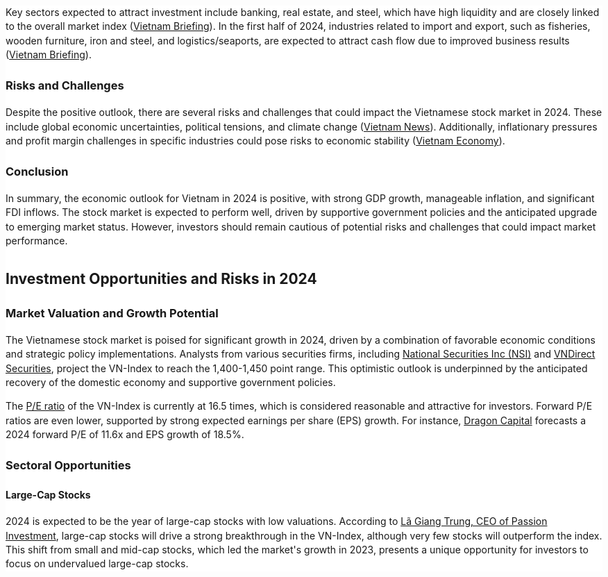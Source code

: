 Key sectors expected to attract investment include banking, real estate, and steel, which have high liquidity and are closely linked to the overall market index ([Vietnam Briefing](https://www.vietnam-briefing.com/news/vietnams-investment-surge-in-2024-key-trends-and-opportunities.html/)). In the first half of 2024, industries related to import and export, such as fisheries, wooden furniture, iron and steel, and logistics/seaports, are expected to attract cash flow due to improved business results ([Vietnam Briefing](https://www.vietnam-briefing.com/news/vietnams-investment-surge-in-2024-key-trends-and-opportunities.html/)).

### Risks and Challenges

Despite the positive outlook, there are several risks and challenges that could impact the Vietnamese stock market in 2024. These include global economic uncertainties, political tensions, and climate change ([Vietnam News](https://vietnamnews.vn/economy/1650483/securities-companies-bullish-on-vietnamese-stock-market.html)). Additionally, inflationary pressures and profit margin challenges in specific industries could pose risks to economic stability ([Vietnam Economy](https://en.vneconomy.vn/vietnam-inflation-outlook-experts-see-higher-prices-in-2024-but-growth-remains-robust.htm)).

### Conclusion

In summary, the economic outlook for Vietnam in 2024 is positive, with strong GDP growth, manageable inflation, and significant FDI inflows. The stock market is expected to perform well, driven by supportive government policies and the anticipated upgrade to emerging market status. However, investors should remain cautious of potential risks and challenges that could impact market performance.


## Investment Opportunities and Risks in 2024

### Market Valuation and Growth Potential

The Vietnamese stock market is poised for significant growth in 2024, driven by a combination of favorable economic conditions and strategic policy implementations. Analysts from various securities firms, including [National Securities Inc (NSI)](https://vietnamnet.vn/en/securities-companies-bullish-on-vietnamese-stock-market-2249482.html) and [VNDirect Securities](https://vietnamnet.vn/en/securities-companies-bullish-on-vietnamese-stock-market-2249482.html), project the VN-Index to reach the 1,400-1,450 point range. This optimistic outlook is underpinned by the anticipated recovery of the domestic economy and supportive government policies.

The [P/E ratio](https://vietnamesestockmarket.com/2024/07/22/vietnam-stock-market-performance-overview-june-qtr-2024/) of the VN-Index is currently at 16.5 times, which is considered reasonable and attractive for investors. Forward P/E ratios are even lower, supported by strong expected earnings per share (EPS) growth. For instance, [Dragon Capital](https://vietnamesestockmarket.com/2024/07/22/vietnam-stock-market-performance-overview-june-qtr-2024/) forecasts a 2024 forward P/E of 11.6x and EPS growth of 18.5%.

### Sectoral Opportunities

#### Large-Cap Stocks

2024 is expected to be the year of large-cap stocks with low valuations. According to [Lã Giang Trung, CEO of Passion Investment](https://vietnamnews.vn/economy/1650483/securities-companies-bullish-on-vietnamese-stock-market.html), large-cap stocks will drive a strong breakthrough in the VN-Index, although very few stocks will outperform the index. This shift from small and mid-cap stocks, which led the market's growth in 2023, presents a unique opportunity for investors to focus on undervalued large-cap stocks.
